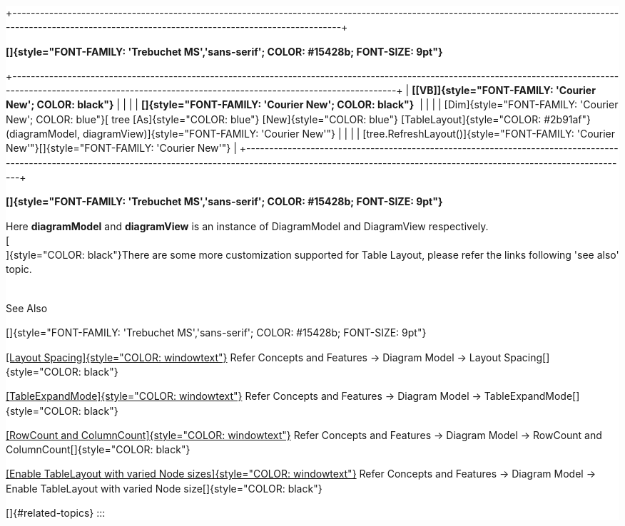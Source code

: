 +-------------------------------------------------------------------------------------------------------------------------------------------------------------------------------------------------------------+

**[]{style="FONT-FAMILY: 'Trebuchet MS','sans-serif'; COLOR: #15428b; FONT-SIZE: 9pt"}** 

+-------------------------------------------------------------------------------------------------------------------------------------------------------------------------------------------------------------------------+
| **[\[VB\]]{style="FONT-FAMILY: 'Courier New'; COLOR: black"}**                                                                                                                                                          |
|                                                                                                                                                                                                                         |
| **[]{style="FONT-FAMILY: 'Courier New'; COLOR: black"}**                                                                                                                                                                |
|                                                                                                                                                                                                                         |
| [Dim]{style="FONT-FAMILY: 'Courier New'; COLOR: blue"}[ tree [As]{style="COLOR: blue"} [New]{style="COLOR: blue"} [TableLayout]{style="COLOR: #2b91af"}(diagramModel, diagramView)]{style="FONT-FAMILY: 'Courier New'"} |
|                                                                                                                                                                                                                         |
| [tree.RefreshLayout()]{style="FONT-FAMILY: 'Courier New'"}[]{style="FONT-FAMILY: 'Courier New'"}                                                                                                                        |
+-------------------------------------------------------------------------------------------------------------------------------------------------------------------------------------------------------------------------+

**[]{style="FONT-FAMILY: 'Trebuchet MS','sans-serif'; COLOR: #15428b; FONT-SIZE: 9pt"}** 

Here **diagramModel** and **diagramView** is an instance of DiagramModel and DiagramView respectively.\
[\
]{style="COLOR: black"}There are some more customization supported for Table Layout, please refer the links following 'see also' topic.

\
See Also

[]{style="FONT-FAMILY: 'Trebuchet MS','sans-serif'; COLOR: #15428b; FONT-SIZE: 9pt"} 

[[Layout Spacing]{style="COLOR: windowtext"}](ms-xhelp:///?Id=51b9277d-a660-4a79-8206-03cd1d569b74) Refer Concepts and Features -\> Diagram Model -\> Layout Spacing[]{style="COLOR: black"}

[[TableExpandMode]{style="COLOR: windowtext"}](ms-xhelp:///?Id=51b9277d-a660-4a79-8206-03cd1d569b74) Refer Concepts and Features -\> Diagram Model -\> TableExpandMode[]{style="COLOR: black"}

[[RowCount and ColumnCount]{style="COLOR: windowtext"}](ms-xhelp:///?Id=51b9277d-a660-4a79-8206-03cd1d569b74) Refer Concepts and Features -\> Diagram Model -\> RowCount and ColumnCount[]{style="COLOR: black"}

[[Enable TableLayout with varied Node sizes]{style="COLOR: windowtext"}](ms-xhelp:///?Id=57a45a0c-c4ac-43bb-81dc-7b60e8e34c76) Refer Concepts and Features -\> Diagram Model -\> Enable TableLayout with varied Node size[]{style="COLOR: black"}

[]{#related-topics}
:::
